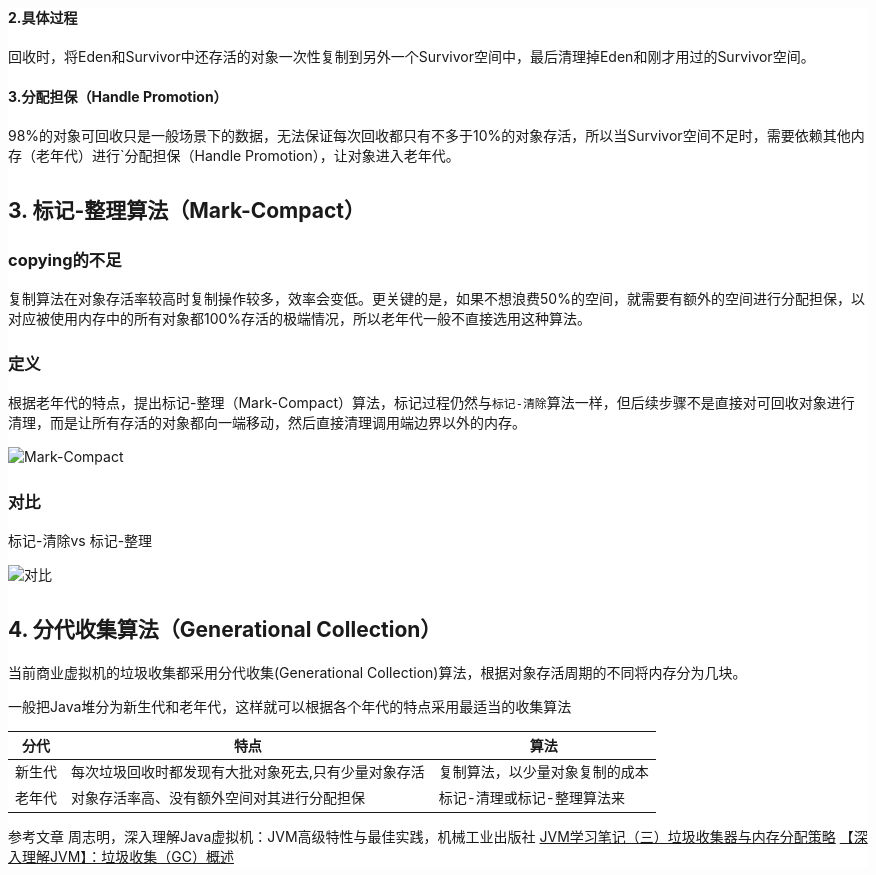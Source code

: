 #### 2.具体过程
回收时，将Eden和Survivor中还存活的对象一次性复制到另外一个Survivor空间中，最后清理掉Eden和刚才用过的Survivor空间。

#### 3.分配担保（Handle Promotion）
98%的对象可回收只是一般场景下的数据，无法保证每次回收都只有不多于10%的对象存活，所以当Survivor空间不足时，需要依赖其他内存（老年代）进行`分配担保（Handle Promotion），让对象进入老年代。

## 3. 标记-整理算法（Mark-Compact）

### copying的不足
复制算法在对象存活率较高时复制操作较多，效率会变低。更关键的是，如果不想浪费50%的空间，就需要有额外的空间进行分配担保，以对应被使用内存中的所有对象都100%存活的极端情况，所以老年代一般不直接选用这种算法。

### 定义
根据老年代的特点，提出标记-整理（Mark-Compact）算法，标记过程仍然与`标记-清除`算法一样，但后续步骤不是直接对可回收对象进行清理，而是让所有存活的对象都向一端移动，然后直接清理调用端边界以外的内存。

![Mark-Compact](http://upload-images.jianshu.io/upload_images/11861611-d6efae589e4ecad5.jpg?imageMogr2/auto-orient/strip%7CimageView2/2/w/1240)


### 对比
标记-清除vs 标记-整理

![对比](http://upload-images.jianshu.io/upload_images/11861611-e1248082d43b2356.jpg?imageMogr2/auto-orient/strip%7CimageView2/2/w/1240)

## 4. 分代收集算法（Generational Collection）

当前商业虚拟机的垃圾收集都采用分代收集(Generational Collection)算法，根据对象存活周期的不同将内存分为几块。

一般把Java堆分为新生代和老年代，这样就可以根据各个年代的特点采用最适当的收集算法

|分代|特点|算法|
|---|---|---|
|新生代|每次垃圾回收时都发现有大批对象死去,只有少量对象存活|复制算法，以少量对象复制的成本
|老年代|对象存活率高、没有额外空间对其进行分配担保|标记-清理或标记-整理算法来

参考文章
周志明，深入理解Java虚拟机：JVM高级特性与最佳实践，机械工业出版社
[JVM学习笔记（三）垃圾收集器与内存分配策略](http://geosmart.github.io/2016/03/09/JVM%E5%AD%A6%E4%B9%A0%E7%AC%94%E8%AE%B0%EF%BC%88%E4%B8%89%EF%BC%89%E5%9E%83%E5%9C%BE%E6%94%B6%E9%9B%86%E5%99%A8%E4%B8%8E%E5%86%85%E5%AD%98%E5%88%86%E9%85%8D%E7%AD%96%E7%95%A5/)
[【深入理解JVM】：垃圾收集（GC）概述](https://blog.csdn.net/u011080472/article/details/51322855)